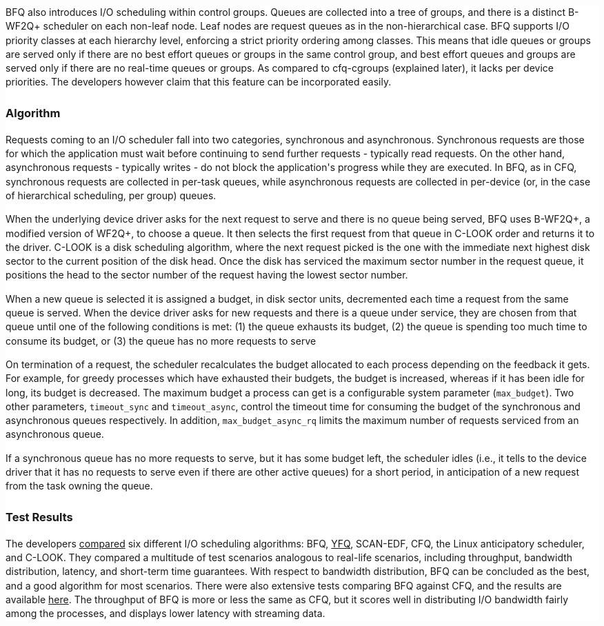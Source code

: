 BFQ also introduces I/O scheduling within control groups. Queues are collected into a tree of groups, and there is a distinct B-WF2Q+ scheduler on each non-leaf node. Leaf nodes are request queues as in the non-hierarchical case. BFQ supports I/O priority classes at each hierarchy level, enforcing a strict priority ordering among classes. This means that idle queues or groups are served only if there are no best effort queues or groups in the same control group, and best effort queues and groups are served only if there are no real-time queues or groups. As compared to cfq-cgroups (explained later), it lacks per device priorities. The developers however claim that this feature can be incorporated easily. 

### Algorithm

Requests coming to an I/O scheduler fall into two categories, synchronous and asynchronous. Synchronous requests are those for which the application must wait before continuing to send further requests - typically read requests. On the other hand, asynchronous requests - typically writes - do not block the application's progress while they are executed. In BFQ, as in CFQ, synchronous requests are collected in per-task queues, while asynchronous requests are collected in per-device (or, in the case of hierarchical scheduling, per group) queues. 

When the underlying device driver asks for the next request to serve and there is no queue being served, BFQ uses B-WF2Q+, a modified version of WF2Q+, to choose a queue. It then selects the first request from that queue in C-LOOK order and returns it to the driver. C-LOOK is a disk scheduling algorithm, where the next request picked is the one with the immediate next highest disk sector to the current position of the disk head. Once the disk has serviced the maximum sector number in the request queue, it positions the head to the sector number of the request having the lowest sector number. 

When a new queue is selected it is assigned a budget, in disk sector units, decremented each time a request from the same queue is served. When the device driver asks for new requests and there is a queue under service, they are chosen from that queue until one of the following conditions is met: (1) the queue exhausts its budget, (2) the queue is spending too much time to consume its budget, or (3) the queue has no more requests to serve 

On termination of a request, the scheduler recalculates the budget allocated to each process depending on the feedback it gets. For example, for greedy processes which have exhausted their budgets, the budget is increased, whereas if it has been idle for long, its budget is decreased. The maximum budget a process can get is a configurable system parameter (`max_budget`). Two other parameters, `timeout_sync` and `timeout_async`, control the timeout time for consuming the budget of the synchronous and asynchronous queues respectively. In addition, `max_budget_async_rq` limits the maximum number of requests serviced from an asynchronous queue. 

If a synchronous queue has no more requests to serve, but it has some budget left, the scheduler idles (i.e., it tells to the device driver that it has no requests to serve even if there are other active queues) for a short period, in anticipation of a new request from the task owning the queue. 

### Test Results

The developers [compared](http://algo.ing.unimo.it/people/paolo/disk_sched/) six different I/O scheduling algorithms: BFQ, [YFQ](http://www.usenix.org/events/usenix99/full_papers/bruno/bruno_html/node10.html), SCAN-EDF, CFQ, the Linux anticipatory scheduler, and C-LOOK. They compared a multitude of test scenarios analogous to real-life scenarios, including throughput, bandwidth distribution, latency, and short-term time guarantees. With respect to bandwidth distribution, BFQ can be concluded as the best, and a good algorithm for most scenarios. There were also extensive tests comparing BFQ against CFQ, and the results are available [here](http://feanor.sssup.it/~fabio/linux/bfq/results.php). The throughput of BFQ is more or less the same as CFQ, but it scores well in distributing I/O bandwidth fairly among the processes, and displays lower latency with streaming data. 

